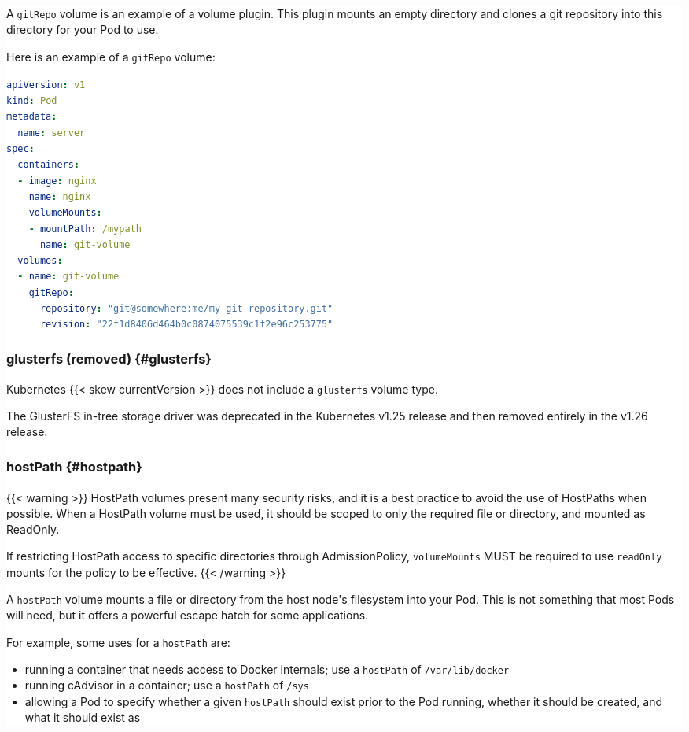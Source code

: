 A `gitRepo` volume is an example of a volume plugin. This plugin
mounts an empty directory and clones a git repository into this directory
for your Pod to use.

Here is an example of a `gitRepo` volume:

```yaml
apiVersion: v1
kind: Pod
metadata:
  name: server
spec:
  containers:
  - image: nginx
    name: nginx
    volumeMounts:
    - mountPath: /mypath
      name: git-volume
  volumes:
  - name: git-volume
    gitRepo:
      repository: "git@somewhere:me/my-git-repository.git"
      revision: "22f1d8406d464b0c0874075539c1f2e96c253775"
```
### glusterfs (removed) {#glusterfs}



Kubernetes {{< skew currentVersion >}} does not include a `glusterfs` volume type.

The GlusterFS in-tree storage driver was deprecated in the Kubernetes v1.25 release
and then removed entirely in the v1.26 release.

### hostPath {#hostpath}

{{< warning >}}
HostPath volumes present many security risks, and it is a best practice to avoid the use of
HostPaths when possible. When a HostPath volume must be used, it should be scoped to only the
required file or directory, and mounted as ReadOnly.

If restricting HostPath access to specific directories through AdmissionPolicy, `volumeMounts` MUST
be required to use `readOnly` mounts for the policy to be effective.
{{< /warning >}}

A `hostPath` volume mounts a file or directory from the host node's filesystem
into your Pod. This is not something that most Pods will need, but it offers a
powerful escape hatch for some applications.

For example, some uses for a `hostPath` are:

* running a container that needs access to Docker internals; use a `hostPath`
  of `/var/lib/docker`
* running cAdvisor in a container; use a `hostPath` of `/sys`
* allowing a Pod to specify whether a given `hostPath` should exist prior to the
  Pod running, whether it should be created, and what it should exist as
